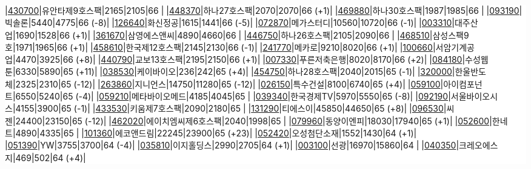 |[430700](https://finance.daum.net/quotes/A430700)|유안타제9호스팩|2165|2105|66 |
|[448370](https://finance.daum.net/quotes/A448370)|하나27호스팩|2070|2070|66 (+1)|
|[469880](https://finance.daum.net/quotes/A469880)|하나30호스팩|1987|1985|66 |
|[093190](https://finance.daum.net/quotes/A093190)|빅솔론|5440|4775|66 (-8)|
|[126640](https://finance.daum.net/quotes/A126640)|화신정공|1615|1441|66 (-5)|
|[072870](https://finance.daum.net/quotes/A072870)|메가스터디|10560|10720|66 (-1)|
|[003310](https://finance.daum.net/quotes/A003310)|대주산업|1690|1528|66 (+1)|
|[361670](https://finance.daum.net/quotes/A361670)|삼영에스앤씨|4890|4660|66 |
|[446750](https://finance.daum.net/quotes/A446750)|하나26호스팩|2105|2090|66 |
|[468510](https://finance.daum.net/quotes/A468510)|삼성스팩9호|1971|1965|66 (+1)|
|[458610](https://finance.daum.net/quotes/A458610)|한국제12호스팩|2145|2130|66 (-1)|
|[241770](https://finance.daum.net/quotes/A241770)|메카로|9210|8020|66 (+1)|
|[100660](https://finance.daum.net/quotes/A100660)|서암기계공업|4470|3925|66 (+8)|
|[440790](https://finance.daum.net/quotes/A440790)|교보13호스팩|2195|2150|66 (+1)|
|[007330](https://finance.daum.net/quotes/A007330)|푸른저축은행|8020|8170|66 (+2)|
|[084180](https://finance.daum.net/quotes/A084180)|수성웹툰|6330|5890|65 (+11)|
|[038530](https://finance.daum.net/quotes/A038530)|케이바이오|236|242|65 (+4)|
|[454750](https://finance.daum.net/quotes/A454750)|하나28호스팩|2040|2015|65 (-1)|
|[320000](https://finance.daum.net/quotes/A320000)|한울반도체|2325|2310|65 (-12)|
|[263860](https://finance.daum.net/quotes/A263860)|지니언스|14750|11280|65 (-12)|
|[026150](https://finance.daum.net/quotes/A026150)|특수건설|8100|6740|65 (+4)|
|[059100](https://finance.daum.net/quotes/A059100)|아이컴포넌트|6550|5240|65 (-4)|
|[059210](https://finance.daum.net/quotes/A059210)|메타바이오메드|4185|4045|65 |
|[039340](https://finance.daum.net/quotes/A039340)|한국경제TV|5970|5550|65 (-8)|
|[092190](https://finance.daum.net/quotes/A092190)|서울바이오시스|4155|3900|65 (-1)|
|[433530](https://finance.daum.net/quotes/A433530)|키움제7호스팩|2090|2180|65 |
|[131290](https://finance.daum.net/quotes/A131290)|티에스이|45850|44650|65 (+8)|
|[096530](https://finance.daum.net/quotes/A096530)|씨젠|24400|23150|65 (-12)|
|[462020](https://finance.daum.net/quotes/A462020)|에이치엠씨제6호스팩|2040|1998|65 |
|[079960](https://finance.daum.net/quotes/A079960)|동양이엔피|18030|17940|65 (+1)|
|[052600](https://finance.daum.net/quotes/A052600)|한네트|4890|4335|65 |
|[101360](https://finance.daum.net/quotes/A101360)|에코앤드림|22245|23900|65 (+23)|
|[052420](https://finance.daum.net/quotes/A052420)|오성첨단소재|1552|1430|64 (+1)|
|[051390](https://finance.daum.net/quotes/A051390)|YW|3755|3700|64 (-4)|
|[035810](https://finance.daum.net/quotes/A035810)|이지홀딩스|2990|2705|64 (+1)|
|[003100](https://finance.daum.net/quotes/A003100)|선광|16970|15860|64 |
|[040350](https://finance.daum.net/quotes/A040350)|크레오에스지|469|502|64 (+4)|